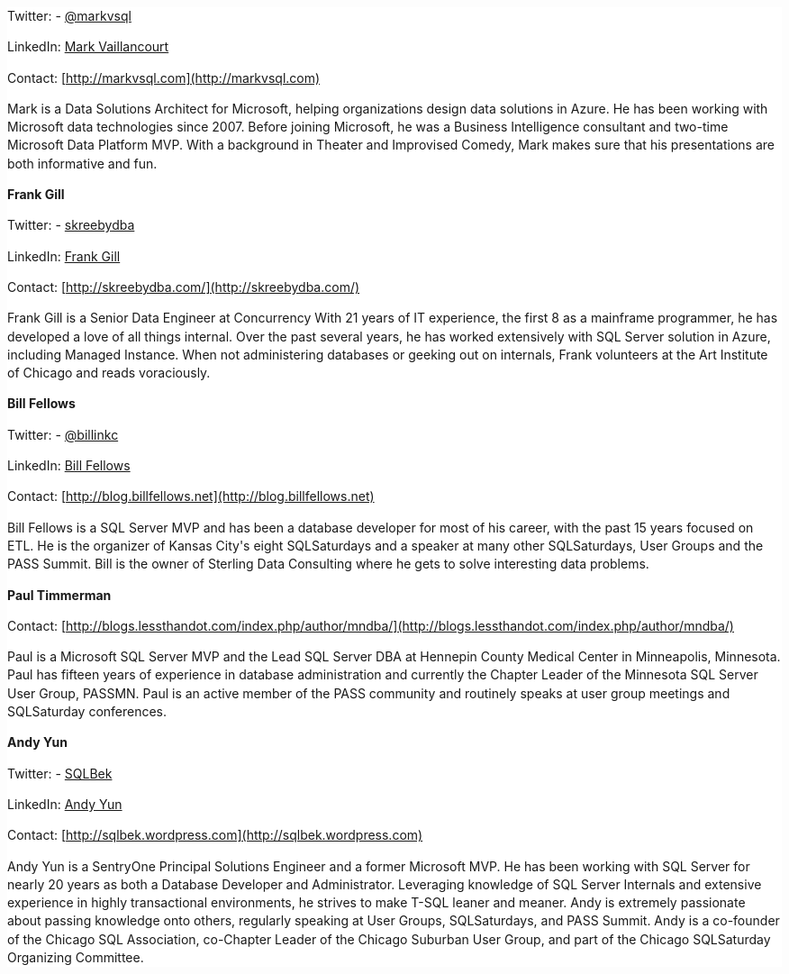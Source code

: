 Twitter:  - [@markvsql](https://www.twitter.com/@markvsql)
 
LinkedIn: [Mark Vaillancourt](http://www.linkedin.com/in/markvsql/)
 
Contact: [http://markvsql.com](http://markvsql.com)
 
Mark is a Data Solutions Architect for Microsoft, helping organizations design data solutions in Azure. He has been working with Microsoft data technologies since 2007. Before joining Microsoft, he was a Business Intelligence consultant and two-time Microsoft Data Platform MVP. With a background in Theater and Improvised Comedy, Mark makes sure that his presentations are both informative and fun.

 
**Frank Gill**
 
Twitter:  - [skreebydba](https://www.twitter.com/skreebydba)
 
LinkedIn: [Frank Gill](http://http://www.linkedin.com/profile/view?id=22766305amp;trk=tab_pro)
 
Contact: [http://skreebydba.com/](http://skreebydba.com/)
 
Frank Gill is a Senior Data Engineer at Concurrency   With 21 years of IT experience, the first 8 as a mainframe programmer, he has developed a love of all things internal. Over the past several years, he has worked extensively with SQL Server solution in Azure, including Managed Instance.  When not administering databases or geeking out on internals, Frank volunteers at the Art Institute of Chicago and reads voraciously.
 
**Bill Fellows**
 
Twitter:  - [@billinkc](https://www.twitter.com/@billinkc)
 
LinkedIn: [Bill Fellows](http://www.linkedin.com/in/billinkc)
 
Contact: [http://blog.billfellows.net](http://blog.billfellows.net)
 
Bill Fellows is a SQL Server MVP and has been a database developer for most of his career, with the past 15 years focused on ETL. He is the organizer of Kansas City's eight SQLSaturdays and a speaker at many other SQLSaturdays, User Groups and the PASS Summit. Bill is the owner of Sterling Data Consulting where he gets to solve interesting data problems.
 
**Paul Timmerman**
 
Contact: [http://blogs.lessthandot.com/index.php/author/mndba/](http://blogs.lessthandot.com/index.php/author/mndba/)
 
Paul is a Microsoft SQL Server MVP and the Lead SQL Server DBA at Hennepin County Medical Center in Minneapolis, Minnesota. Paul has fifteen years of experience in database administration and currently the Chapter Leader of the Minnesota SQL Server User Group, PASSMN. Paul is an active member of the PASS community and routinely speaks at user group meetings and SQLSaturday conferences.
 
**Andy Yun**
 
Twitter:  - [SQLBek](https://www.twitter.com/SQLBek)
 
LinkedIn: [Andy Yun](http://www.linkedin.com/in/sqlbek)
 
Contact: [http://sqlbek.wordpress.com](http://sqlbek.wordpress.com)
 
Andy Yun is a SentryOne Principal Solutions Engineer and a former Microsoft MVP. He has been working with SQL Server for nearly 20 years as both a Database Developer and Administrator. Leveraging knowledge of SQL Server Internals and extensive experience in highly transactional environments, he strives to make T-SQL leaner and meaner. Andy is extremely passionate about passing knowledge onto others, regularly speaking at User Groups, SQLSaturdays, and PASS Summit. Andy is a co-founder of the Chicago SQL Association, co-Chapter Leader of the Chicago Suburban User Group, and part of the Chicago SQLSaturday Organizing Committee.
 